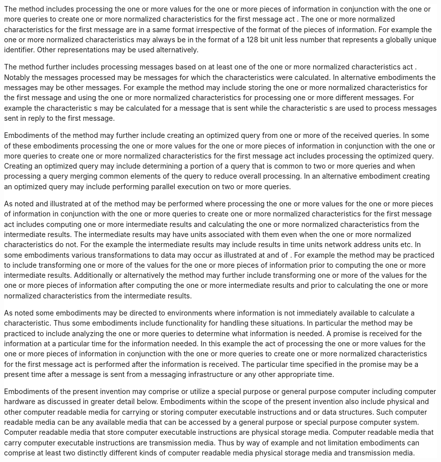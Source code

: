 The method includes processing the one or more values for the one or more pieces of information in conjunction with the one or more queries to create one or more normalized characteristics for the first message act . The one or more normalized characteristics for the first message are in a same format irrespective of the format of the pieces of information. For example the one or more normalized characteristics may always be in the format of a 128 bit unit less number that represents a globally unique identifier. Other representations may be used alternatively.

The method further includes processing messages based on at least one of the one or more normalized characteristics act . Notably the messages processed may be messages for which the characteristics were calculated. In alternative embodiments the messages may be other messages. For example the method may include storing the one or more normalized characteristics for the first message and using the one or more normalized characteristics for processing one or more different messages. For example the characteristic s may be calculated for a message that is sent while the characteristic s are used to process messages sent in reply to the first message.

Embodiments of the method may further include creating an optimized query from one or more of the received queries. In some of these embodiments processing the one or more values for the one or more pieces of information in conjunction with the one or more queries to create one or more normalized characteristics for the first message act includes processing the optimized query. Creating an optimized query may include determining a portion of a query that is common to two or more queries and when processing a query merging common elements of the query to reduce overall processing. In an alternative embodiment creating an optimized query may include performing parallel execution on two or more queries.

As noted and illustrated at of the method may be performed where processing the one or more values for the one or more pieces of information in conjunction with the one or more queries to create one or more normalized characteristics for the first message act includes computing one or more intermediate results and calculating the one or more normalized characteristics from the intermediate results. The intermediate results may have units associated with them even when the one or more normalized characteristics do not. For the example the intermediate results may include results in time units network address units etc. In some embodiments various transformations to data may occur as illustrated at and of . For example the method may be practiced to include transforming one or more of the values for the one or more pieces of information prior to computing the one or more intermediate results. Additionally or alternatively the method may further include transforming one or more of the values for the one or more pieces of information after computing the one or more intermediate results and prior to calculating the one or more normalized characteristics from the intermediate results.

As noted some embodiments may be directed to environments where information is not immediately available to calculate a characteristic. Thus some embodiments include functionality for handling these situations. In particular the method may be practiced to include analyzing the one or more queries to determine what information is needed. A promise is received for the information at a particular time for the information needed. In this example the act of processing the one or more values for the one or more pieces of information in conjunction with the one or more queries to create one or more normalized characteristics for the first message act is performed after the information is received. The particular time specified in the promise may be a present time after a message is sent from a messaging infrastructure or any other appropriate time.

Embodiments of the present invention may comprise or utilize a special purpose or general purpose computer including computer hardware as discussed in greater detail below. Embodiments within the scope of the present invention also include physical and other computer readable media for carrying or storing computer executable instructions and or data structures. Such computer readable media can be any available media that can be accessed by a general purpose or special purpose computer system. Computer readable media that store computer executable instructions are physical storage media. Computer readable media that carry computer executable instructions are transmission media. Thus by way of example and not limitation embodiments can comprise at least two distinctly different kinds of computer readable media physical storage media and transmission media.
